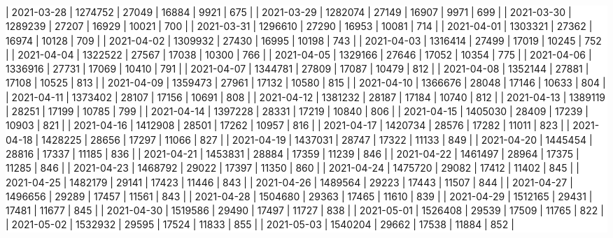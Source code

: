 | 2021-03-28 | 1274752 | 27049 | 16884 | 9921 | 675 |
| 2021-03-29 | 1282074 | 27149 | 16907 | 9971 | 699 |
| 2021-03-30 | 1289239 | 27207 | 16929 | 10021 | 700 |
| 2021-03-31 | 1296610 | 27290 | 16953 | 10081 | 714 |
| 2021-04-01 | 1303321 | 27362 | 16974 | 10128 | 709 |
| 2021-04-02 | 1309932 | 27430 | 16995 | 10198 | 743 |
| 2021-04-03 | 1316414 | 27499 | 17019 | 10245 | 752 |
| 2021-04-04 | 1322522 | 27567 | 17038 | 10300 | 766 |
| 2021-04-05 | 1329166 | 27646 | 17052 | 10354 | 775 |
| 2021-04-06 | 1336916 | 27731 | 17069 | 10410 | 791 |
| 2021-04-07 | 1344781 | 27809 | 17087 | 10479 | 812 |
| 2021-04-08 | 1352144 | 27881 | 17108 | 10525 | 813 |
| 2021-04-09 | 1359473 | 27961 | 17132 | 10580 | 815 |
| 2021-04-10 | 1366676 | 28048 | 17146 | 10633 | 804 |
| 2021-04-11 | 1373402 | 28107 | 17156 | 10691 | 808 |
| 2021-04-12 | 1381232 | 28187 | 17184 | 10740 | 812 |
| 2021-04-13 | 1389119 | 28251 | 17199 | 10785 | 799 |
| 2021-04-14 | 1397228 | 28331 | 17219 | 10840 | 806 |
| 2021-04-15 | 1405030 | 28409 | 17239 | 10903 | 821 |
| 2021-04-16 | 1412908 | 28501 | 17262 | 10957 | 816 |
| 2021-04-17 | 1420734 | 28576 | 17282 | 11011 | 823 |
| 2021-04-18 | 1428225 | 28656 | 17297 | 11066 | 827 |
| 2021-04-19 | 1437031 | 28747 | 17322 | 11133 | 849 |
| 2021-04-20 | 1445454 | 28816 | 17337 | 11185 | 836 |
| 2021-04-21 | 1453831 | 28884 | 17359 | 11239 | 846 |
| 2021-04-22 | 1461497 | 28964 | 17375 | 11285 | 846 |
| 2021-04-23 | 1468792 | 29022 | 17397 | 11350 | 860 |
| 2021-04-24 | 1475720 | 29082 | 17412 | 11402 | 845 |
| 2021-04-25 | 1482179 | 29141 | 17423 | 11446 | 843 |
| 2021-04-26 | 1489564 | 29223 | 17443 | 11507 | 844 |
| 2021-04-27 | 1496656 | 29289 | 17457 | 11561 | 843 |
| 2021-04-28 | 1504680 | 29363 | 17465 | 11610 | 839 |
| 2021-04-29 | 1512165 | 29431 | 17481 | 11677 | 845 |
| 2021-04-30 | 1519586 | 29490 | 17497 | 11727 | 838 |
| 2021-05-01 | 1526408 | 29539 | 17509 | 11765 | 822 |
| 2021-05-02 | 1532932 | 29595 | 17524 | 11833 | 855 |
| 2021-05-03 | 1540204 | 29662 | 17538 | 11884 | 852 |